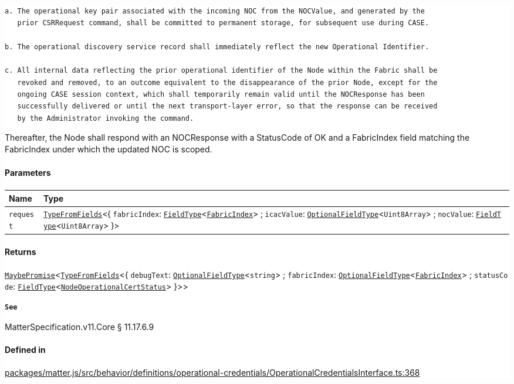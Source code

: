     a. The operational key pair associated with the incoming NOC from the NOCValue, and generated by the
       prior CSRRequest command, shall be committed to permanent storage, for subsequent use during CASE.

    b. The operational discovery service record shall immediately reflect the new Operational Identifier.

    c. All internal data reflecting the prior operational identifier of the Node within the Fabric shall be
       revoked and removed, to an outcome equivalent to the disappearance of the prior Node, except for the
       ongoing CASE session context, which shall temporarily remain valid until the NOCResponse has been
       successfully delivered or until the next transport-layer error, so that the response can be received
       by the Administrator invoking the command.

Thereafter, the Node shall respond with an NOCResponse with a StatusCode of OK and a FabricIndex field
matching the FabricIndex under which the updated NOC is scoped.

#### Parameters

| Name | Type |
| :------ | :------ |
| `request` | [`TypeFromFields`](../modules/tlv_export.md#typefromfields)\<\{ `fabricIndex`: [`FieldType`](tlv_export.FieldType.md)\<[`FabricIndex`](../modules/datatype_export.md#fabricindex)\> ; `icacValue`: [`OptionalFieldType`](tlv_export.OptionalFieldType.md)\<`Uint8Array`\> ; `nocValue`: [`FieldType`](tlv_export.FieldType.md)\<`Uint8Array`\>  }\> |

#### Returns

[`MaybePromise`](../modules/util_export.md#maybepromise)\<[`TypeFromFields`](../modules/tlv_export.md#typefromfields)\<\{ `debugText`: [`OptionalFieldType`](tlv_export.OptionalFieldType.md)\<`string`\> ; `fabricIndex`: [`OptionalFieldType`](tlv_export.OptionalFieldType.md)\<[`FabricIndex`](../modules/datatype_export.md#fabricindex)\> ; `statusCode`: [`FieldType`](tlv_export.FieldType.md)\<[`NodeOperationalCertStatus`](../enums/cluster_export.OperationalCredentials.NodeOperationalCertStatus.md)\>  }\>\>

**`See`**

MatterSpecification.v11.Core § 11.17.6.9

#### Defined in

[packages/matter.js/src/behavior/definitions/operational-credentials/OperationalCredentialsInterface.ts:368](https://github.com/project-chip/matter.js/blob/2d9f2165d2672864fda3496a6d0d5f93597f82c6/packages/matter.js/src/behavior/definitions/operational-credentials/OperationalCredentialsInterface.ts#L368)
